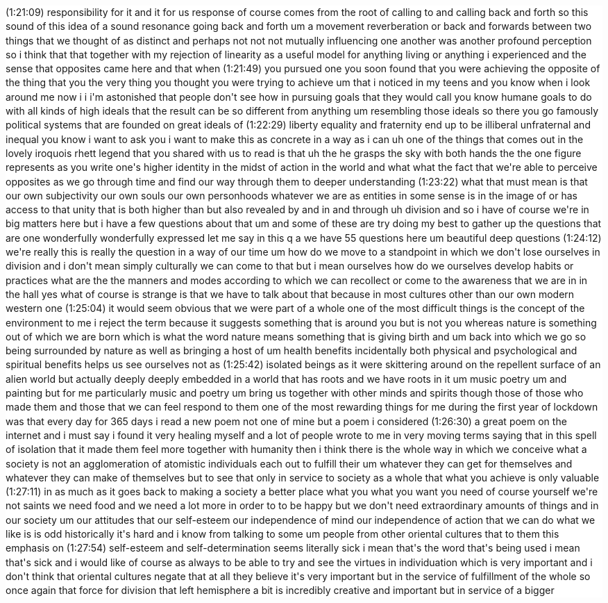 (1:21:09) responsibility for it and it for us response of course comes from the root of calling to and calling back and forth so this sound of this idea of a sound resonance going back and forth um a movement reverberation or back and forwards between two things that we thought of as distinct and perhaps not not not mutually influencing one another was another profound perception so i think that that together with my rejection of linearity as a useful model for anything living or anything i experienced and the sense that opposites came here and that when
(1:21:49) you pursued one you soon found that you were achieving the opposite of the thing that you the very thing you thought you were trying to achieve um that i noticed in my teens and you know when i look around me now i i i'm astonished that people don't see how in pursuing goals that they would call you know humane goals to do with all kinds of high ideals that the result can be so different from anything um resembling those ideals so there you go famously political systems that are founded on great ideals of
(1:22:29) liberty equality and fraternity end up to be illiberal unfraternal and inequal you know i want to ask you i want to make this as concrete in a way as i can uh one of the things that comes out in the lovely iroquois rhett legend that you shared with us to read is that uh the he grasps the sky with both hands the the one figure represents as you write one's higher identity in the midst of action in the world and what what the fact that we're able to perceive opposites as we go through time and find our way through them to deeper understanding
(1:23:22) what that must mean is that our own subjectivity our own souls our own personhoods whatever we are as entities in some sense is in the image of or has access to that unity that is both higher than but also revealed by and in and through uh division and so i have of course we're in big matters here but i have a few questions about that um and some of these are try doing my best to gather up the questions that are one wonderfully wonderfully expressed let me say in this q a we have 55 questions here um beautiful deep questions
(1:24:12) we're really this is really the question in a way of our time um how do we move to a standpoint in which we don't lose ourselves in division and i don't mean simply culturally we can come to that but i mean ourselves how do we ourselves develop habits or practices what are the the manners and modes according to which we can recollect or come to the awareness that we are in in the hall yes what of course is strange is that we have to talk about that because in most cultures other than our own modern western one
(1:25:04) it would seem obvious that we were part of a whole one of the most difficult things is the concept of the environment to me i reject the term because it suggests something that is around you but is not you whereas nature is something out of which we are born which is what the word nature means something that is giving birth and um back into which we go so being surrounded by nature as well as bringing a host of um health benefits incidentally both physical and psychological and spiritual benefits helps us see ourselves not as
(1:25:42) isolated beings as it were skittering around on the repellent surface of an alien world but actually deeply deeply embedded in a world that has roots and we have roots in it um music poetry um and painting but for me particularly music and poetry um bring us together with other minds and spirits though those of those who made them and those that we can feel respond to them one of the most rewarding things for me during the first year of lockdown was that every day for 365 days i read a new poem not one of mine but a poem i considered
(1:26:30) a great poem on the internet and i must say i found it very healing myself and a lot of people wrote to me in very moving terms saying that in this spell of isolation that it made them feel more together with humanity then i think there is the whole way in which we conceive what a society is not an agglomeration of atomistic individuals each out to fulfill their um whatever they can get for themselves and whatever they can make of themselves but to see that only in service to society as a whole that what you achieve is only valuable
(1:27:11) in as much as it goes back to making a society a better place what you what you want you need of course yourself we're not saints we need food and we need a lot more in order to to be happy but we don't need extraordinary amounts of things and in our society um our attitudes that our self-esteem our independence of mind our independence of action that we can do what we like is is odd historically it's hard and i know from talking to some um people from other oriental cultures that to them this emphasis on
(1:27:54) self-esteem and self-determination seems literally sick i mean that's the word that's being used i mean that's sick and i would like of course as always to be able to try and see the virtues in individuation which is very important and i don't think that oriental cultures negate that at all they believe it's very important but in the service of fulfillment of the whole so once again that force for division that left hemisphere a bit is incredibly creative and important but in service of a bigger